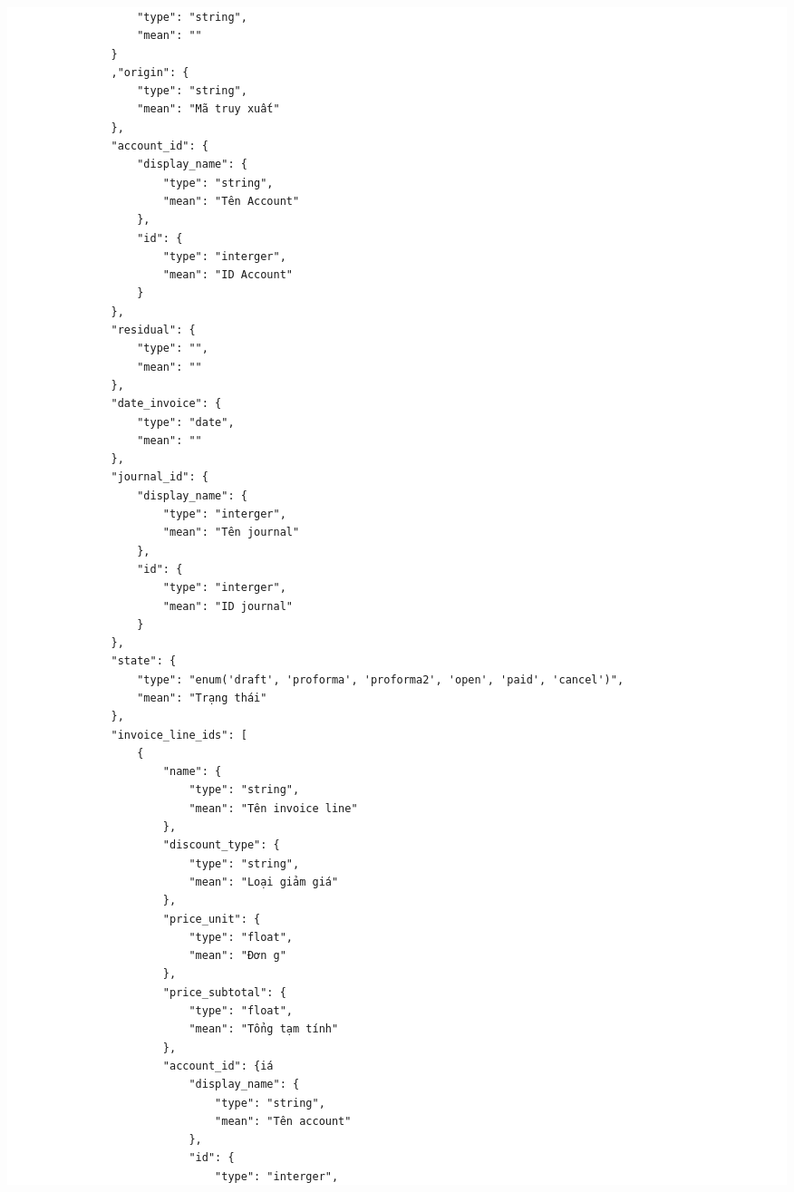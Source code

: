 						"type": "string",
						"mean": ""
					}
					,"origin": {
						"type": "string",
						"mean": "Mã truy xuất"
					},
					"account_id": {
						"display_name": {
							"type": "string",
							"mean": "Tên Account"
						},
						"id": {
							"type": "interger",
							"mean": "ID Account"
						}
					},
					"residual": {
						"type": "",
						"mean": ""
					},
					"date_invoice": {
						"type": "date",
						"mean": ""
					},
					"journal_id": {
						"display_name": {
							"type": "interger",
							"mean": "Tên journal"
						},
						"id": {
							"type": "interger",
							"mean": "ID journal"
						}
					},
					"state": {
						"type": "enum('draft', 'proforma', 'proforma2', 'open', 'paid', 'cancel')",
						"mean": "Trạng thái"
					},
					"invoice_line_ids": [
						{
							"name": {
								"type": "string",
								"mean": "Tên invoice line"
							},
							"discount_type": {
								"type": "string",
								"mean": "Loại giảm giá"
							},
							"price_unit": {
								"type": "float",
								"mean": "Đơn g"
							},
							"price_subtotal": {
								"type": "float",
								"mean": "Tổng tạm tính"
							},
							"account_id": {iá
								"display_name": {
									"type": "string",
									"mean": "Tên account"
								},
								"id": {
									"type": "interger",